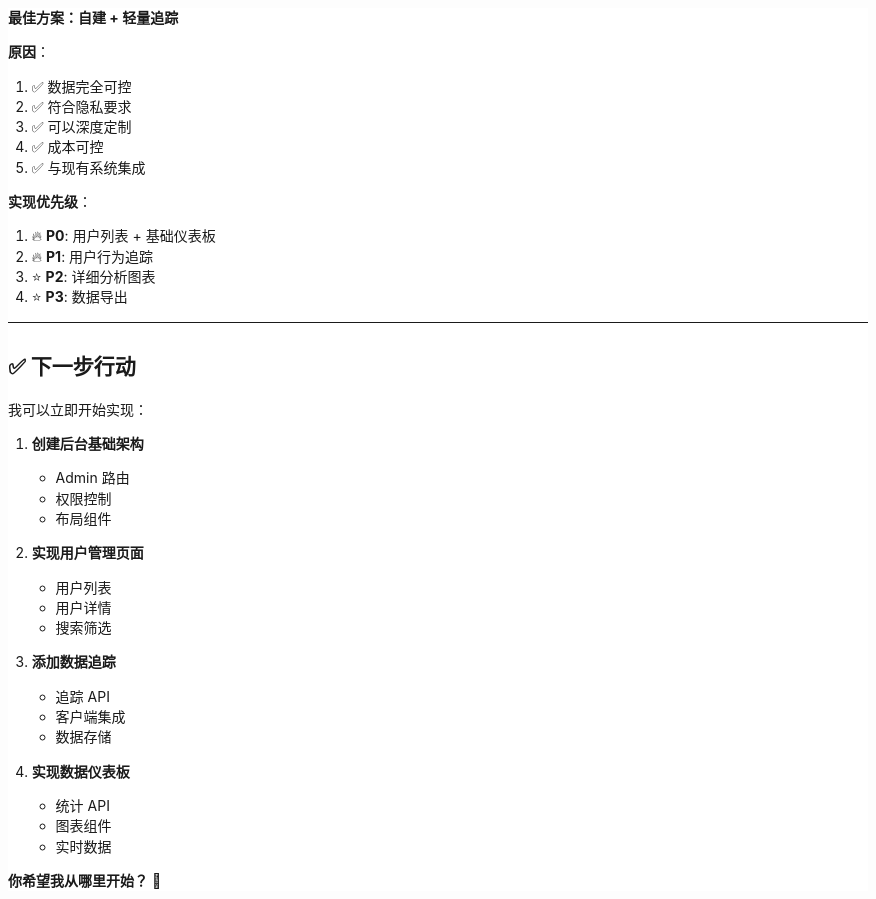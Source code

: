 **最佳方案：自建 + 轻量追踪**

**原因**：
1. ✅ 数据完全可控
2. ✅ 符合隐私要求
3. ✅ 可以深度定制
4. ✅ 成本可控
5. ✅ 与现有系统集成

**实现优先级**：
1. 🔥 **P0**: 用户列表 + 基础仪表板
2. 🔥 **P1**: 用户行为追踪
3. ⭐ **P2**: 详细分析图表
4. ⭐ **P3**: 数据导出

---

## ✅ 下一步行动

我可以立即开始实现：

1. **创建后台基础架构**
   - Admin 路由
   - 权限控制
   - 布局组件

2. **实现用户管理页面**
   - 用户列表
   - 用户详情
   - 搜索筛选

3. **添加数据追踪**
   - 追踪 API
   - 客户端集成
   - 数据存储

4. **实现数据仪表板**
   - 统计 API
   - 图表组件
   - 实时数据

**你希望我从哪里开始？** 🚀

